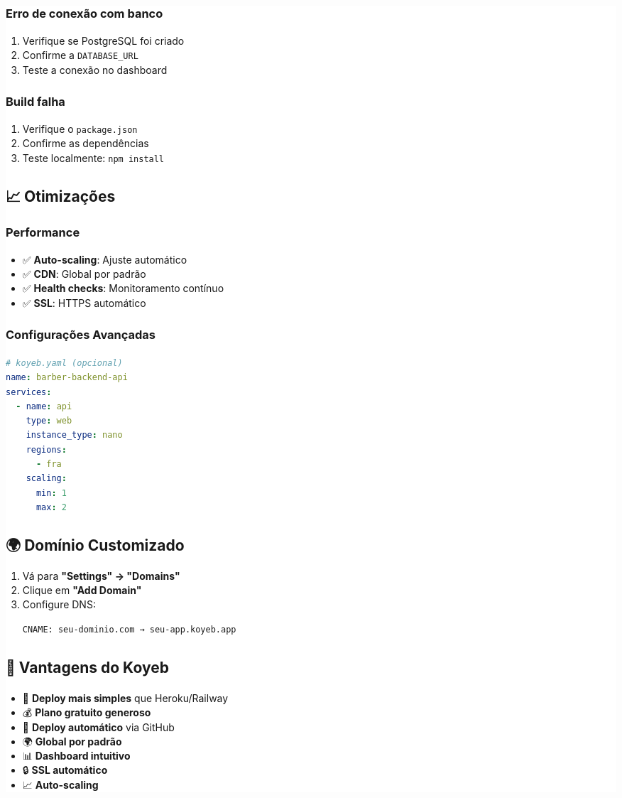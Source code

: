 ### Erro de conexão com banco
1. Verifique se PostgreSQL foi criado
2. Confirme a `DATABASE_URL`
3. Teste a conexão no dashboard

### Build falha
1. Verifique o `package.json`
2. Confirme as dependências
3. Teste localmente: `npm install`

## 📈 Otimizações

### Performance
- ✅ **Auto-scaling**: Ajuste automático
- ✅ **CDN**: Global por padrão
- ✅ **Health checks**: Monitoramento contínuo
- ✅ **SSL**: HTTPS automático

### Configurações Avançadas
```yaml
# koyeb.yaml (opcional)
name: barber-backend-api
services:
  - name: api
    type: web
    instance_type: nano
    regions:
      - fra
    scaling:
      min: 1
      max: 2
```

## 🌍 Domínio Customizado

1. Vá para **"Settings" → "Domains"**
2. Clique em **"Add Domain"**
3. Configure DNS:
   ```
   CNAME: seu-dominio.com → seu-app.koyeb.app
   ```

## 🎯 Vantagens do Koyeb

- 🚀 **Deploy mais simples** que Heroku/Railway
- 💰 **Plano gratuito generoso**
- 🔄 **Deploy automático** via GitHub
- 🌍 **Global por padrão**
- 📊 **Dashboard intuitivo**
- 🔒 **SSL automático**
- 📈 **Auto-scaling**
